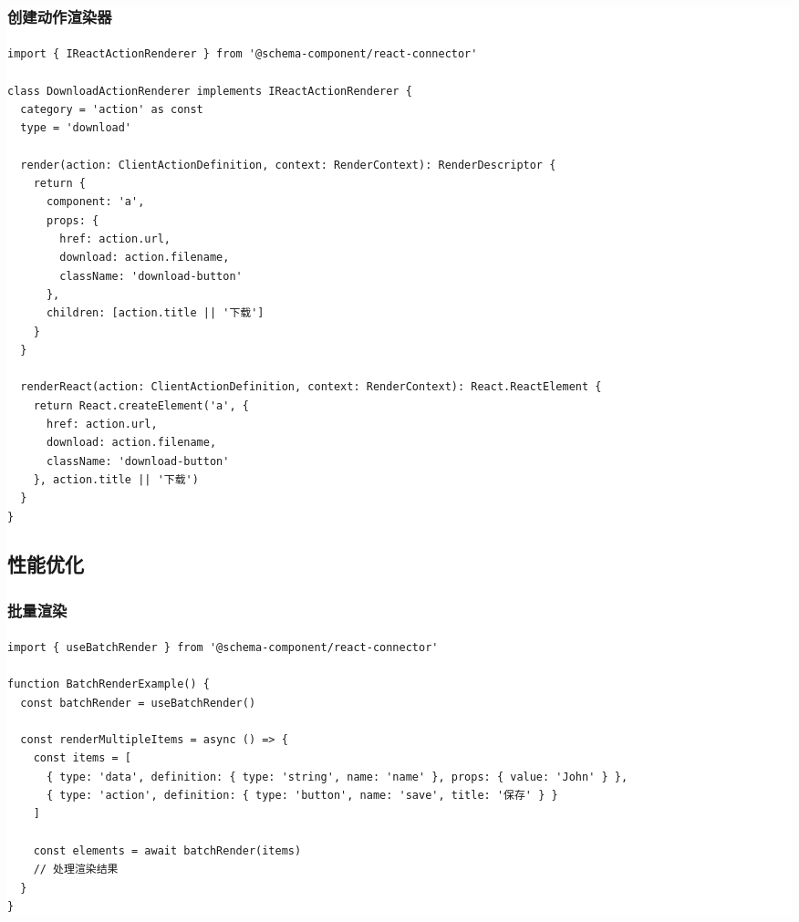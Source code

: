 ### 创建动作渲染器

```tsx
import { IReactActionRenderer } from '@schema-component/react-connector'

class DownloadActionRenderer implements IReactActionRenderer {
  category = 'action' as const
  type = 'download'

  render(action: ClientActionDefinition, context: RenderContext): RenderDescriptor {
    return {
      component: 'a',
      props: {
        href: action.url,
        download: action.filename,
        className: 'download-button'
      },
      children: [action.title || '下载']
    }
  }

  renderReact(action: ClientActionDefinition, context: RenderContext): React.ReactElement {
    return React.createElement('a', {
      href: action.url,
      download: action.filename,
      className: 'download-button'
    }, action.title || '下载')
  }
}
```

## 性能优化

### 批量渲染

```tsx
import { useBatchRender } from '@schema-component/react-connector'

function BatchRenderExample() {
  const batchRender = useBatchRender()

  const renderMultipleItems = async () => {
    const items = [
      { type: 'data', definition: { type: 'string', name: 'name' }, props: { value: 'John' } },
      { type: 'action', definition: { type: 'button', name: 'save', title: '保存' } }
    ]

    const elements = await batchRender(items)
    // 处理渲染结果
  }
}
```
